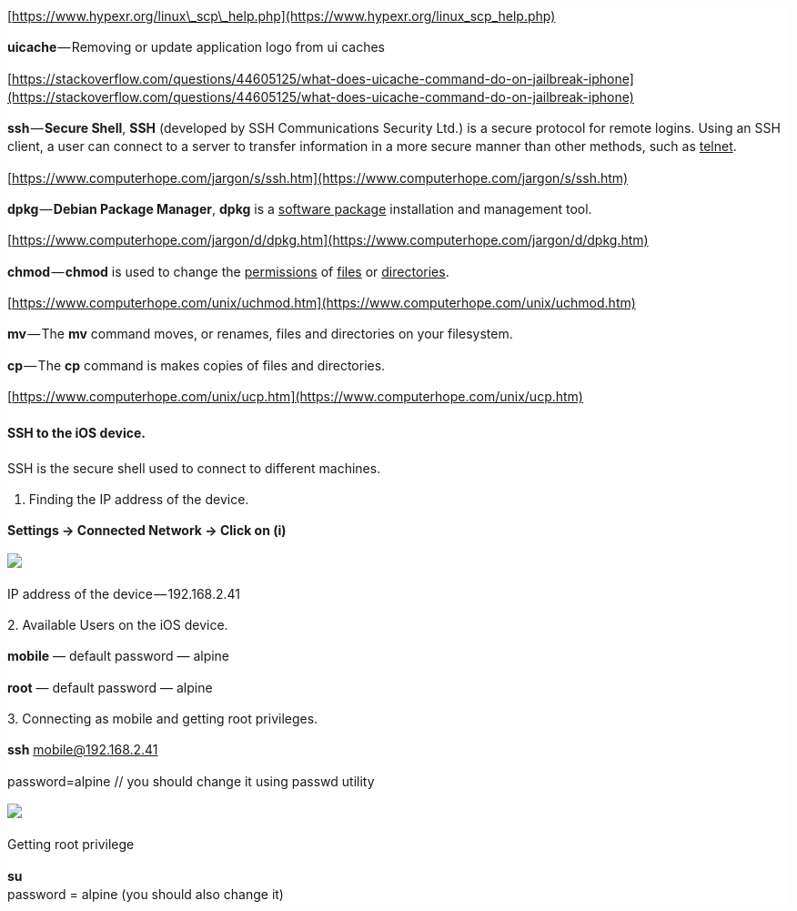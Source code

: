 [https://www.hypexr.org/linux\_scp\_help.php](https://www.hypexr.org/linux_scp_help.php)

**uicache** — Removing or update application logo from ui caches

[https://stackoverflow.com/questions/44605125/what-does-uicache-command-do-on-jailbreak-iphone](https://stackoverflow.com/questions/44605125/what-does-uicache-command-do-on-jailbreak-iphone)

**ssh** — **Secure Shell**, **SSH** (developed by SSH Communications Security Ltd.) is a secure protocol for remote logins. Using an SSH client, a user can connect to a server to transfer information in a more secure manner than other methods, such as [telnet](https://www.computerhope.com/jargon/t/telnet.htm).

[https://www.computerhope.com/jargon/s/ssh.htm](https://www.computerhope.com/jargon/s/ssh.htm)

**dpkg** — **Debian Package Manager**, **dpkg** is a [software package](https://www.computerhope.com/jargon/p/packsoft.htm) installation and management tool.

[https://www.computerhope.com/jargon/d/dpkg.htm](https://www.computerhope.com/jargon/d/dpkg.htm)

**chmod** — **chmod** is used to change the [permissions](https://www.computerhope.com/jargon/p/permissi.htm) of [files](https://www.computerhope.com/jargon/f/file.htm) or [directories](https://www.computerhope.com/jargon/d/director.htm).

[https://www.computerhope.com/unix/uchmod.htm](https://www.computerhope.com/unix/uchmod.htm)

**mv** — The **mv** command moves, or renames, files and directories on your filesystem.

**cp** — The **cp** command is makes copies of files and directories.

[https://www.computerhope.com/unix/ucp.htm](https://www.computerhope.com/unix/ucp.htm)

#### **SSH to the iOS device.**

SSH is the secure shell used to connect to different machines.

1.  Finding the IP address of the device.

**Settings → Connected Network → Click on (i)**

![](https://cdn-images-1.medium.com/max/800/1*vO-fJ_IzLb1EG96o76JZkg.png)

IP address of the device — 192.168.2.41

2\. Available Users on the iOS device.

**mobile** — default password — alpine

**root** — default password — alpine

3\. Connecting as mobile and getting root privileges.

**ssh** mobile@192.168.2.41

password=alpine // you should change it using passwd utility

![](https://cdn-images-1.medium.com/max/800/1*Lcb9yJcMT7g48ox6zzwFHg.png)

Getting root privilege

**su**  
password = alpine (you should also change it)
